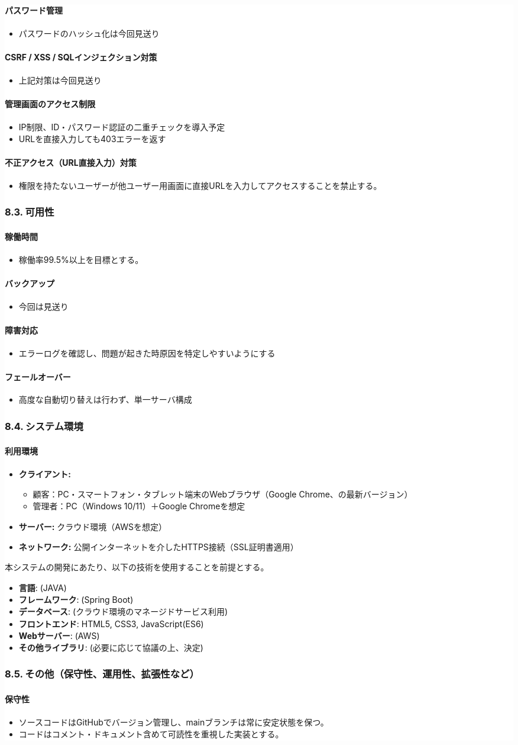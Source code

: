 #### パスワード管理 
  - パスワードのハッシュ化は今回見送り

#### CSRF / XSS / SQLインジェクション対策 
  - 上記対策は今回見送り

#### 管理画面のアクセス制限
  - IP制限、ID・パスワード認証の二重チェックを導入予定
  - URLを直接入力しても403エラーを返す

#### 不正アクセス（URL直接入力）対策
  - 権限を持たないユーザーが他ユーザー用画面に直接URLを入力してアクセスすることを禁止する。 


### 8.3. 可用性

#### 稼働時間 
  - 稼働率99.5%以上を目標とする。

#### バックアップ
  - 今回は見送り

#### 障害対応
  - エラーログを確認し、問題が起きた時原因を特定しやすいようにする

#### フェールオーバー  
  - 高度な自動切り替えは行わず、単一サーバ構成


### 8.4. システム環境

#### 利用環境
 
- **クライアント:**
  - 顧客：PC・スマートフォン・タブレット端末のWebブラウザ（Google Chrome、の最新バージョン）
  - 管理者：PC（Windows 10/11）＋Google Chromeを想定
 
- **サーバー:** クラウド環境（AWSを想定）
 
- **ネットワーク:** 公開インターネットを介したHTTPS接続（SSL証明書適用）

本システムの開発にあたり、以下の技術を使用することを前提とする。
 - **言語**: (JAVA)
 -   **フレームワーク**: (Spring Boot)
 -   **データベース**: (クラウド環境のマネージドサービス利用)
-   **フロントエンド**: HTML5, CSS3, JavaScript(ES6)
-   **Webサーバー**: (AWS)
-   **その他ライブラリ**: (必要に応じて協議の上、決定)


### 8.5. その他（保守性、運用性、拡張性など）

#### 保守性
  - ソースコードはGitHubでバージョン管理し、mainブランチは常に安定状態を保つ。
  - コードはコメント・ドキュメント含めて可読性を重視した実装とする。
